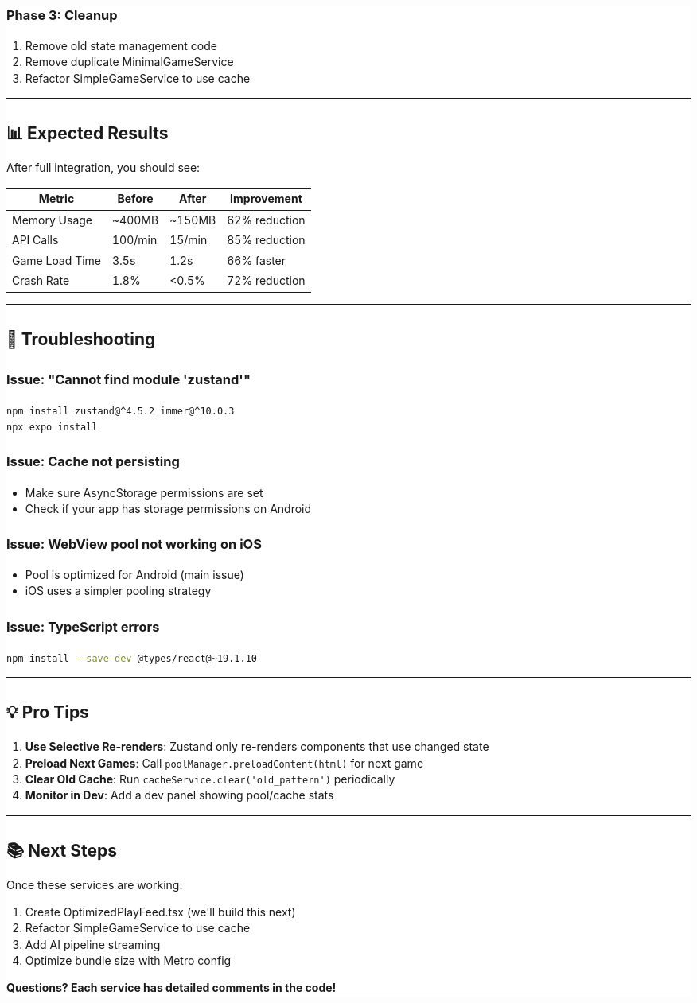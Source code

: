 ### Phase 3: Cleanup
1. Remove old state management code
2. Remove duplicate MinimalGameService
3. Refactor SimpleGameService to use cache

---

## 📊 Expected Results

After full integration, you should see:

| Metric | Before | After | Improvement |
|--------|--------|-------|-------------|
| Memory Usage | ~400MB | ~150MB | 62% reduction |
| API Calls | 100/min | 15/min | 85% reduction |
| Game Load Time | 3.5s | 1.2s | 66% faster |
| Crash Rate | 1.8% | <0.5% | 72% reduction |

---

## 🐛 Troubleshooting

### Issue: "Cannot find module 'zustand'"
```bash
npm install zustand@^4.5.2 immer@^10.0.3
npx expo install
```

### Issue: Cache not persisting
- Make sure AsyncStorage permissions are set
- Check if your app has storage permissions on Android

### Issue: WebView pool not working on iOS
- Pool is optimized for Android (main issue)
- iOS uses a simpler pooling strategy

### Issue: TypeScript errors
```bash
npm install --save-dev @types/react@~19.1.10
```

---

## 💡 Pro Tips

1. **Use Selective Re-renders**: Zustand only re-renders components that use changed state
2. **Preload Next Games**: Call `poolManager.preloadContent(html)` for next game
3. **Clear Old Cache**: Run `cacheService.clear('old_pattern')` periodically
4. **Monitor in Dev**: Add a dev panel showing pool/cache stats

---

## 📚 Next Steps

Once these services are working:
1. Create OptimizedPlayFeed.tsx (we'll build this next)
2. Refactor SimpleGameService to use cache
3. Add AI pipeline streaming
4. Optimize bundle size with Metro config

**Questions? Each service has detailed comments in the code!**
